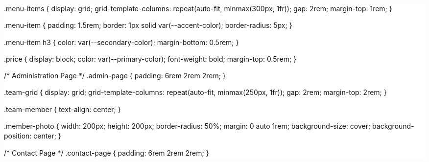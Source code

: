 .menu-items {
    display: grid;
    grid-template-columns: repeat(auto-fit, minmax(300px, 1fr));
    gap: 2rem;
    margin-top: 1rem;
}

.menu-item {
    padding: 1.5rem;
    border: 1px solid var(--accent-color);
    border-radius: 5px;
}

.menu-item h3 {
    color: var(--secondary-color);
    margin-bottom: 0.5rem;
}

.price {
    display: block;
    color: var(--primary-color);
    font-weight: bold;
    margin-top: 0.5rem;
}

/* Administration Page */
.admin-page {
    padding: 6rem 2rem 2rem;
}

.team-grid {
    display: grid;
    grid-template-columns: repeat(auto-fit, minmax(250px, 1fr));
    gap: 2rem;
    margin-top: 2rem;
}

.team-member {
    text-align: center;
}

.member-photo {
    width: 200px;
    height: 200px;
    border-radius: 50%;
    margin: 0 auto 1rem;
    background-size: cover;
    background-position: center;
}

/* Contact Page */
.contact-page {
    padding: 6rem 2rem 2rem;
}
